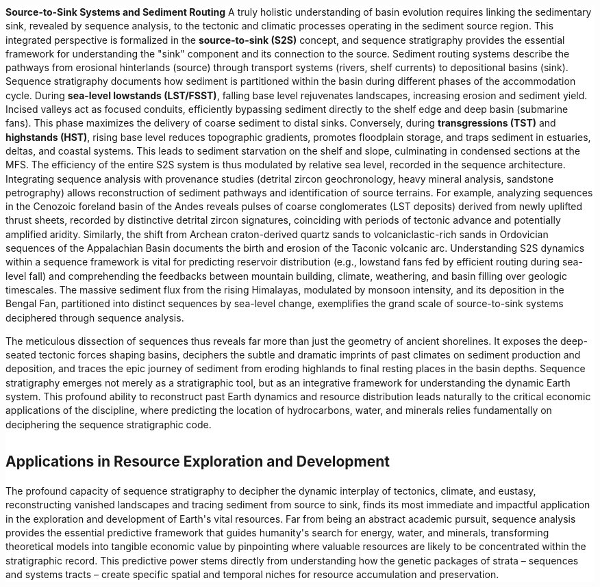 **Source-to-Sink Systems and Sediment Routing**
A truly holistic understanding of basin evolution requires linking the sedimentary sink, revealed by sequence analysis, to the tectonic and climatic processes operating in the sediment source region. This integrated perspective is formalized in the **source-to-sink (S2S)** concept, and sequence stratigraphy provides the essential framework for understanding the "sink" component and its connection to the source. Sediment routing systems describe the pathways from erosional hinterlands (source) through transport systems (rivers, shelf currents) to depositional basins (sink). Sequence stratigraphy documents how sediment is partitioned within the basin during different phases of the accommodation cycle. During **sea-level lowstands (LST/FSST)**, falling base level rejuvenates landscapes, increasing erosion and sediment yield. Incised valleys act as focused conduits, efficiently bypassing sediment directly to the shelf edge and deep basin (submarine fans). This phase maximizes the delivery of coarse sediment to distal sinks. Conversely, during **transgressions (TST)** and **highstands (HST)**, rising base level reduces topographic gradients, promotes floodplain storage, and traps sediment in estuaries, deltas, and coastal systems. This leads to sediment starvation on the shelf and slope, culminating in condensed sections at the MFS. The efficiency of the entire S2S system is thus modulated by relative sea level, recorded in the sequence architecture. Integrating sequence analysis with provenance studies (detrital zircon geochronology, heavy mineral analysis, sandstone petrography) allows reconstruction of sediment pathways and identification of source terrains. For example, analyzing sequences in the Cenozoic foreland basin of the Andes reveals pulses of coarse conglomerates (LST deposits) derived from newly uplifted thrust sheets, recorded by distinctive detrital zircon signatures, coinciding with periods of tectonic advance and potentially amplified aridity. Similarly, the shift from Archean craton-derived quartz sands to volcaniclastic-rich sands in Ordovician sequences of the Appalachian Basin documents the birth and erosion of the Taconic volcanic arc. Understanding S2S dynamics within a sequence framework is vital for predicting reservoir distribution (e.g., lowstand fans fed by efficient routing during sea-level fall) and comprehending the feedbacks between mountain building, climate, weathering, and basin filling over geologic timescales. The massive sediment flux from the rising Himalayas, modulated by monsoon intensity, and its deposition in the Bengal Fan, partitioned into distinct sequences by sea-level change, exemplifies the grand scale of source-to-sink systems deciphered through sequence analysis.

The meticulous dissection of sequences thus reveals far more than just the geometry of ancient shorelines. It exposes the deep-seated tectonic forces shaping basins, deciphers the subtle and dramatic imprints of past climates on sediment production and deposition, and traces the epic journey of sediment from eroding highlands to final resting places in the basin depths. Sequence stratigraphy emerges not merely as a stratigraphic tool, but as an integrative framework for understanding the dynamic Earth system. This profound ability to reconstruct past Earth dynamics and resource distribution leads naturally to the critical economic applications of the discipline, where predicting the location of hydrocarbons, water, and minerals relies fundamentally on deciphering the sequence stratigraphic code.

## Applications in Resource Exploration and Development

The profound capacity of sequence stratigraphy to decipher the dynamic interplay of tectonics, climate, and eustasy, reconstructing vanished landscapes and tracing sediment from source to sink, finds its most immediate and impactful application in the exploration and development of Earth's vital resources. Far from being an abstract academic pursuit, sequence analysis provides the essential predictive framework that guides humanity's search for energy, water, and minerals, transforming theoretical models into tangible economic value by pinpointing where valuable resources are likely to be concentrated within the stratigraphic record. This predictive power stems directly from understanding how the genetic packages of strata – sequences and systems tracts – create specific spatial and temporal niches for resource accumulation and preservation.
